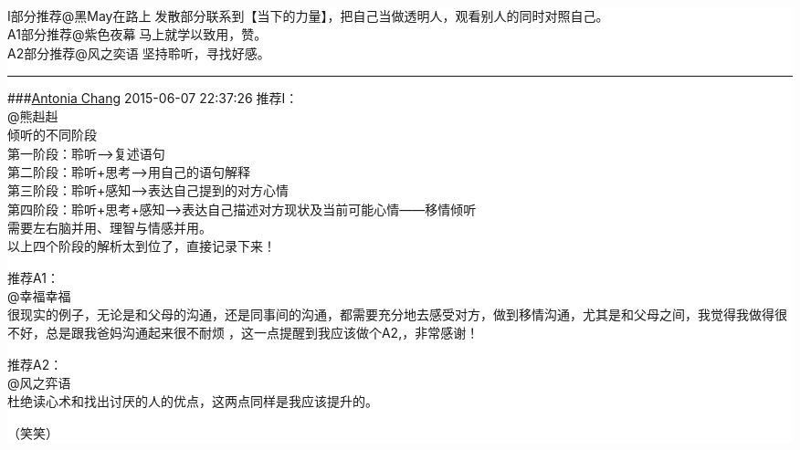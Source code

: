 I部分推荐@黑May在路上 发散部分联系到【当下的力量】，把自己当做透明人，观看别人的同时对照自己。  
A1部分推荐@紫色夜幕 马上就学以致用，赞。  
A2部分推荐@风之奕语 坚持聆听，寻找好感。

---
###[Antonia Chang](http://www.douban.com/people/45942858/)	2015-06-07 22:37:26
推荐I：  
@熊赳赳  
倾听的不同阶段  
第一阶段：聆听——&gt;复述语句  
第二阶段：聆听+思考——&gt;用自己的语句解释  
第三阶段：聆听+感知——&gt;表达自己提到的对方心情  
第四阶段：聆听+思考+感知——&gt;表达自己描述对方现状及当前可能心情——移情倾听  
需要左右脑并用、理智与情感并用。  
以上四个阶段的解析太到位了，直接记录下来！  
  
推荐A1：  
@幸福幸福  
很现实的例子，无论是和父母的沟通，还是同事间的沟通，都需要充分地去感受对方，做到移情沟通，尤其是和父母之间，我觉得我做得很不好，总是跟我爸妈沟通起来很不耐烦
，这一点提醒到我应该做个A2,，非常感谢！  
  
推荐A2：  
@风之弈语  
杜绝读心术和找出讨厌的人的优点，这两点同样是我应该提升的。  
  
（笑笑）

